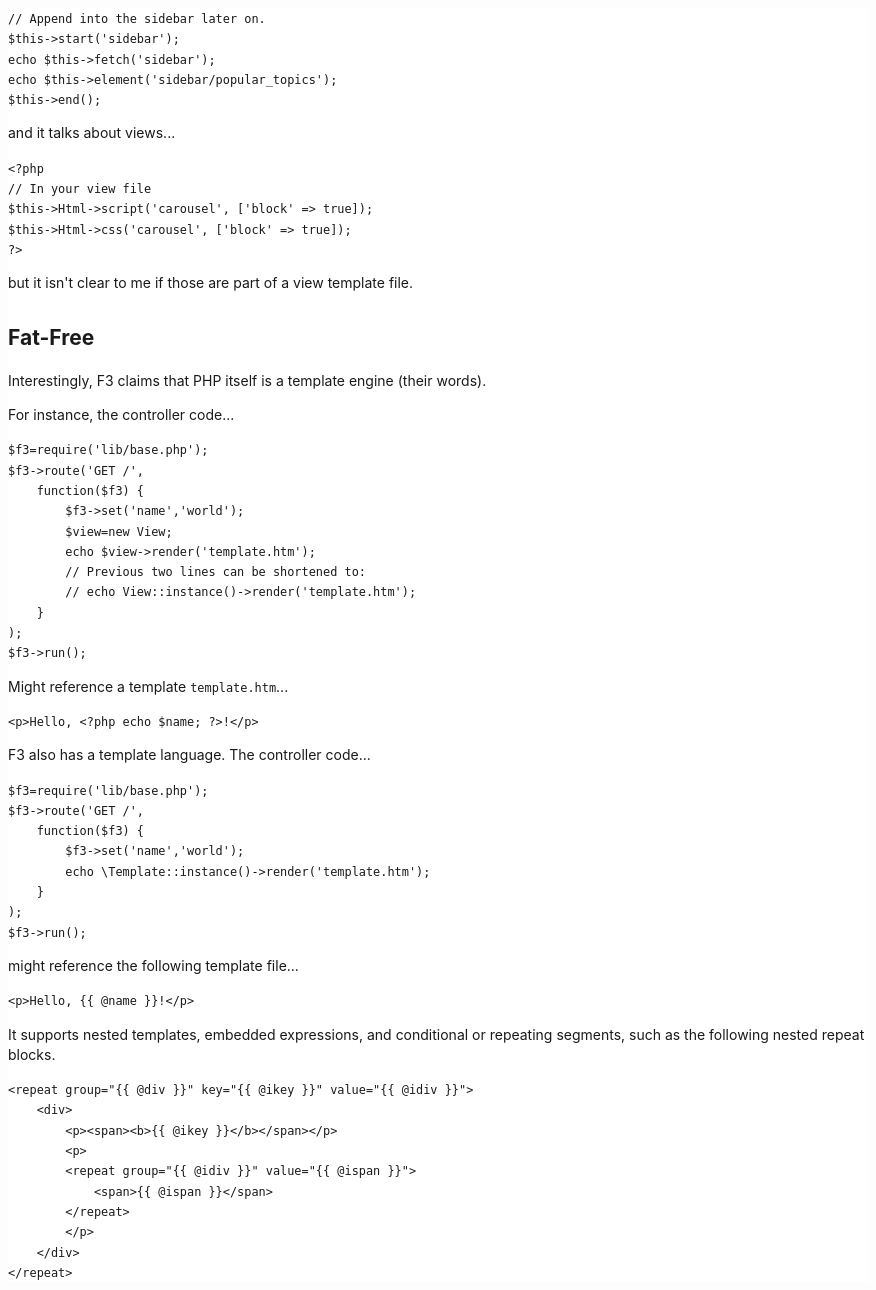     // Append into the sidebar later on.
    $this->start('sidebar');
    echo $this->fetch('sidebar');
    echo $this->element('sidebar/popular_topics');
    $this->end();

and it talks about views...

    <?php
    // In your view file
    $this->Html->script('carousel', ['block' => true]);
    $this->Html->css('carousel', ['block' => true]);
    ?>

but it isn't clear to me if those are part of a view template file.

## Fat-Free

Interestingly, F3 claims that PHP itself is a template engine (their words).

For instance, the controller code...

    $f3=require('lib/base.php');
    $f3->route('GET /',
        function($f3) {
            $f3->set('name','world');
            $view=new View;
            echo $view->render('template.htm');
            // Previous two lines can be shortened to:
            // echo View::instance()->render('template.htm');
        }
    );
    $f3->run();

Might reference a template <code>template.htm</code>...

    <p>Hello, <?php echo $name; ?>!</p>

F3 also has a template language. The controller code...

    $f3=require('lib/base.php');
    $f3->route('GET /',
        function($f3) {
            $f3->set('name','world');
            echo \Template::instance()->render('template.htm');
        }
    );
    $f3->run();

might reference the following template file...

    <p>Hello, {{ @name }}!</p>

It supports nested templates, embedded expressions, and conditional or repeating 
segments, such as the following nested repeat blocks.

    <repeat group="{{ @div }}" key="{{ @ikey }}" value="{{ @idiv }}">
        <div>
            <p><span><b>{{ @ikey }}</b></span></p>
            <p>
            <repeat group="{{ @idiv }}" value="{{ @ispan }}">
                <span>{{ @ispan }}</span>
            </repeat>
            </p>
        </div>
    </repeat>
